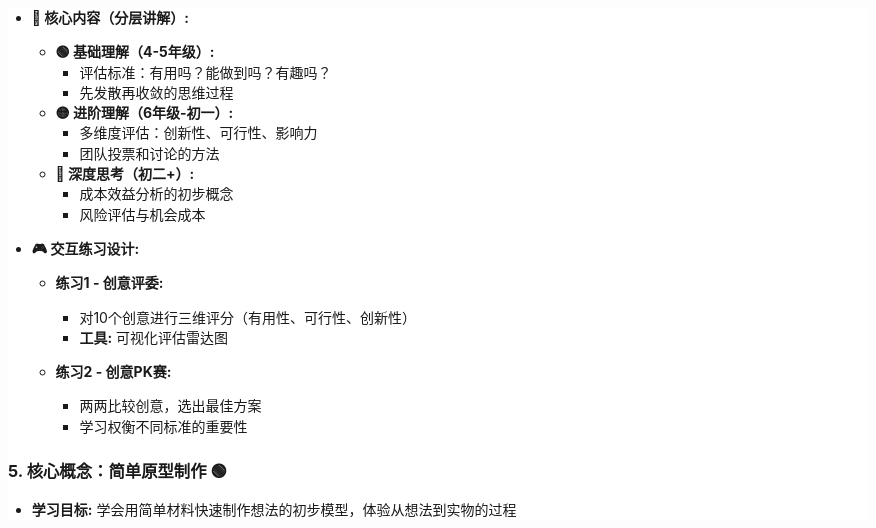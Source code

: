*   **📖 核心内容（分层讲解）:**
    *   **🟢 基础理解（4-5年级）:**
        *   评估标准：有用吗？能做到吗？有趣吗？
        *   先发散再收敛的思维过程
    *   **🟡 进阶理解（6年级-初一）:**
        *   多维度评估：创新性、可行性、影响力
        *   团队投票和讨论的方法
    *   **🔴 深度思考（初二+）:**
        *   成本效益分析的初步概念
        *   风险评估与机会成本

*   **🎮 交互练习设计:**
    *   **练习1 - 创意评委:**
        *   对10个创意进行三维评分（有用性、可行性、创新性）
        *   **工具:** 可视化评估雷达图

    *   **练习2 - 创意PK赛:**
        *   两两比较创意，选出最佳方案
        *   学习权衡不同标准的重要性

### 5. 核心概念：简单原型制作 🟢
*   **学习目标:** 学会用简单材料快速制作想法的初步模型，体验从想法到实物的过程
